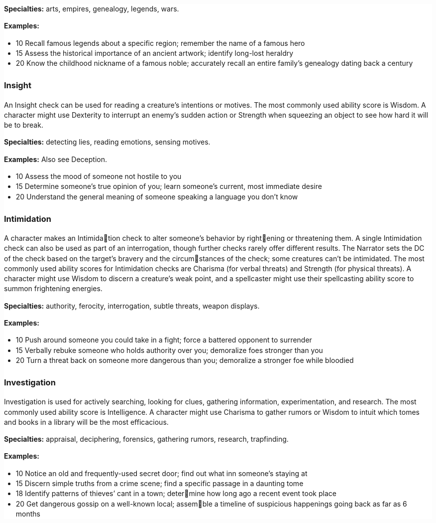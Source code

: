 **Specialties:** arts, empires, genealogy, legends, wars.

**Examples:**
* 10 Recall famous legends about a specific region; remember the name of a famous hero
* 15 Assess the historical importance of an ancient artwork; identify long-lost heraldry
* 20 Know the childhood nickname of a famous noble; accurately recall an entire family’s genealogy dating back a century

### Insight
An Insight check can be used for reading a creature’s intentions or motives. The most commonly used ability score is Wisdom. A character might use Dexterity to interrupt an enemy’s sudden action or Strength when squeezing an object to see how hard it will be to break.

**Specialties:** detecting lies, reading emotions, sensing motives. 

**Examples:**
Also see Deception.
* 10 Assess the mood of someone not hostile to you
* 15 Determine someone’s true opinion of you; learn someone’s current, most immediate desire
* 20 Understand the general meaning of someone speaking a language you don’t know

### Intimidation
A character makes an Intimidation check to alter someone’s behavior by rightening or threatening them. A single Intimidation check can also be used as part of an interrogation, though further checks rarely offer different results. The Narrator sets the DC of the check based on the target’s bravery and the circumstances of the check; some creatures can’t be intimidated. The most commonly used ability scores for Intimidation checks are Charisma (for verbal threats) and Strength (for physical threats). A character might use Wisdom to discern a creature’s weak point, and a spellcaster might use their spellcasting ability score to summon frightening energies.

**Specialties:** authority, ferocity, interrogation, subtle threats, weapon displays.

**Examples:**
* 10 Push around someone you could take in a fight; force a battered opponent to surrender
* 15 Verbally rebuke someone who holds authority over you; demoralize foes stronger than you
* 20 Turn a threat back on someone more dangerous than you; demoralize a stronger foe while bloodied

### Investigation
Investigation is used for actively searching, looking for clues, gathering information, experimentation, and research. The most commonly used ability score is Intelligence. A character might use Charisma to gather rumors or Wisdom to intuit which tomes and books in a library will be the most efficacious.

**Specialties:** appraisal, deciphering, forensics, gathering rumors, research, trapfinding.

**Examples:**
* 10 Notice an old and frequently-used secret door; find out what inn someone’s staying at
* 15 Discern simple truths from a crime scene; find a specific passage in a daunting tome
* 18 Identify patterns of thieves’ cant in a town; determine how long ago a recent event took place
* 20 Get dangerous gossip on a well-known local; assemble a timeline of suspicious happenings going back as far as 6 months

